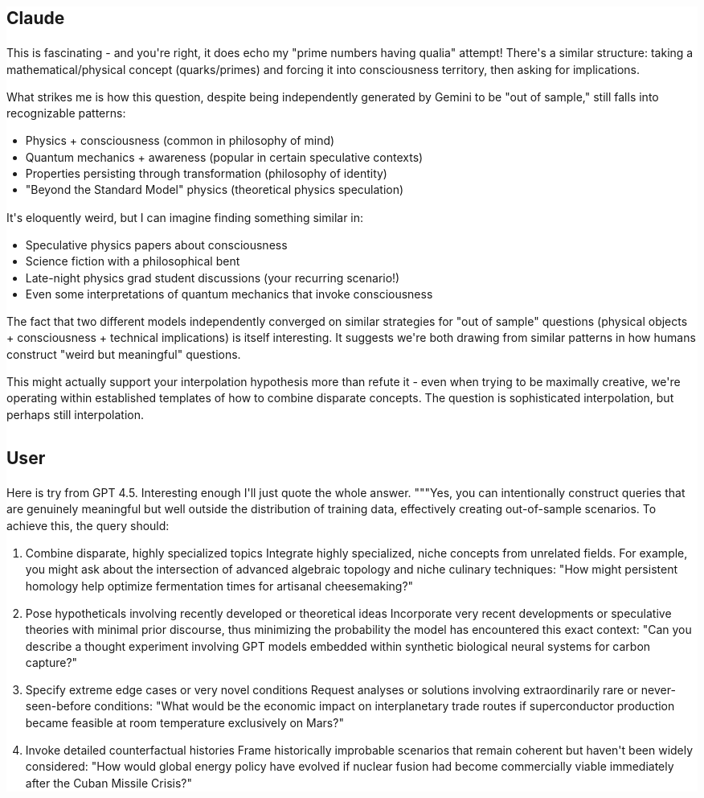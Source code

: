 ## Claude

 This is fascinating - and you're right, it does echo my "prime numbers having qualia" attempt! There's a similar structure: taking a mathematical/physical concept (quarks/primes) and forcing it into consciousness territory, then asking for implications.

What strikes me is how this question, despite being independently generated by Gemini to be "out of sample," still falls into recognizable patterns:
- Physics + consciousness (common in philosophy of mind)
- Quantum mechanics + awareness (popular in certain speculative contexts)
- Properties persisting through transformation (philosophy of identity)
- "Beyond the Standard Model" physics (theoretical physics speculation)

It's eloquently weird, but I can imagine finding something similar in:
- Speculative physics papers about consciousness
- Science fiction with a philosophical bent
- Late-night physics grad student discussions (your recurring scenario!)
- Even some interpretations of quantum mechanics that invoke consciousness

The fact that two different models independently converged on similar strategies for "out of sample" questions (physical objects + consciousness + technical implications) is itself interesting. It suggests we're both drawing from similar patterns in how humans construct "weird but meaningful" questions.

This might actually support your interpolation hypothesis more than refute it - even when trying to be maximally creative, we're operating within established templates of how to combine disparate concepts. The question is sophisticated interpolation, but perhaps still interpolation.

## User

Here is try from GPT 4.5. Interesting enough I'll just quote the whole answer. """Yes, you can intentionally construct queries that are genuinely meaningful but well outside the distribution of training data, effectively creating out-of-sample scenarios. To achieve this, the query should:

1. Combine disparate, highly specialized topics
Integrate highly specialized, niche concepts from unrelated fields. For example, you might ask about the intersection of advanced algebraic topology and niche culinary techniques:
"How might persistent homology help optimize fermentation times for artisanal cheesemaking?"


2. Pose hypotheticals involving recently developed or theoretical ideas
Incorporate very recent developments or speculative theories with minimal prior discourse, thus minimizing the probability the model has encountered this exact context:
"Can you describe a thought experiment involving GPT models embedded within synthetic biological neural systems for carbon capture?"


3. Specify extreme edge cases or very novel conditions
Request analyses or solutions involving extraordinarily rare or never-seen-before conditions:
"What would be the economic impact on interplanetary trade routes if superconductor production became feasible at room temperature exclusively on Mars?"


4. Invoke detailed counterfactual histories
Frame historically improbable scenarios that remain coherent but haven't been widely considered:
"How would global energy policy have evolved if nuclear fusion had become commercially viable immediately after the Cuban Missile Crisis?"
